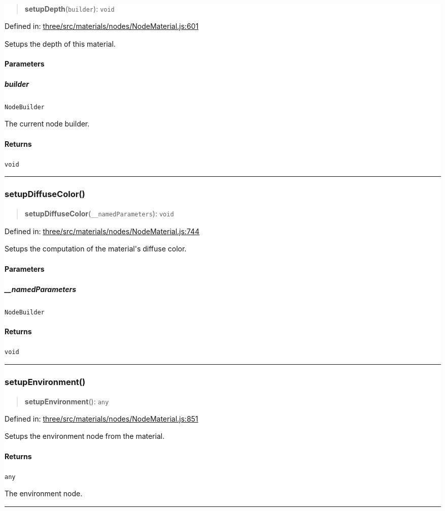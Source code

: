 > **setupDepth**(`builder`): `void`

Defined in: [three/src/materials/nodes/NodeMaterial.js:601](https://github.com/DefinitelyMaybe/three-i18n/blob/fa57b79433d1c349ffb23a78727299c8d4190136/three/src/materials/nodes/NodeMaterial.js#L601)

Setups the depth of this material.

#### Parameters

##### builder

`NodeBuilder`

The current node builder.

#### Returns

`void`

***

### setupDiffuseColor()

> **setupDiffuseColor**(`__namedParameters`): `void`

Defined in: [three/src/materials/nodes/NodeMaterial.js:744](https://github.com/DefinitelyMaybe/three-i18n/blob/fa57b79433d1c349ffb23a78727299c8d4190136/three/src/materials/nodes/NodeMaterial.js#L744)

Setups the computation of the material's diffuse color.

#### Parameters

##### \_\_namedParameters

`NodeBuilder`

#### Returns

`void`

***

### setupEnvironment()

> **setupEnvironment**(): `any`

Defined in: [three/src/materials/nodes/NodeMaterial.js:851](https://github.com/DefinitelyMaybe/three-i18n/blob/fa57b79433d1c349ffb23a78727299c8d4190136/three/src/materials/nodes/NodeMaterial.js#L851)

Setups the environment node from the material.

#### Returns

`any`

The environment node.

***

